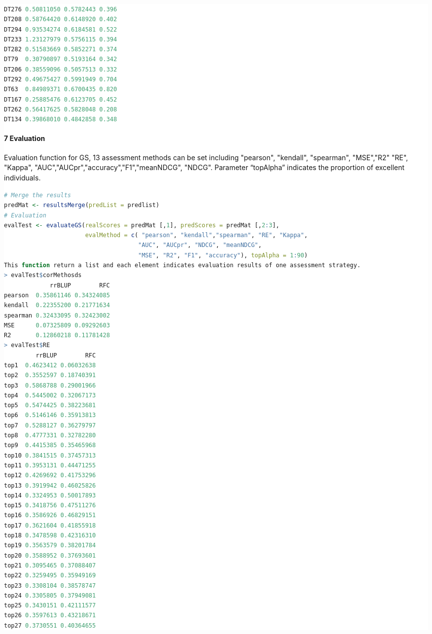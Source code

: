 ```R
DT276 0.50811050 0.5782443 0.396
DT208 0.58764420 0.6148920 0.402
DT294 0.93534274 0.6184581 0.522
DT233 1.23127979 0.5756115 0.394
DT282 0.51583669 0.5852271 0.374
DT79  0.30790897 0.5193164 0.342
DT206 0.38559096 0.5057513 0.332
DT292 0.49675427 0.5991949 0.704
DT63  0.84989371 0.6700435 0.820
DT167 0.25885476 0.6123705 0.452
DT262 0.56417625 0.5828048 0.208
DT134 0.39868010 0.4842858 0.348
```
#### 7 Evaluation
Evaluation function for GS, 13 assessment methods can be set including "pearson", "kendall", "spearman", "MSE","R2" "RE", "Kappa", "AUC","AUCpr","accuracy","F1","meanNDCG", "NDCG". Parameter “topAlpha” indicates the proportion of excellent individuals.
```R
# Merge the results
predMat <- resultsMerge(predList = predlist)
# Evaluation
evalTest <- evaluateGS(realScores = predMat [,1], predScores = predMat [,2:3], 
                       evalMethod = c( "pearson", "kendall","spearman", "RE", "Kappa",
                                      "AUC", "AUCpr", "NDCG", "meanNDCG",
                                      "MSE", "R2", "F1", "accuracy"), topAlpha = 1:90)
This function return a list and each element indicates evaluation results of one assessment strategy.
> evalTest$corMethosds
             rrBLUP        RFC
pearson  0.35861146 0.34324085
kendall  0.22355200 0.21771634
spearman 0.32433095 0.32423002
MSE      0.07325809 0.09292603
R2       0.12860218 0.11781428
> evalTest$RE
         rrBLUP        RFC
top1  0.4623412 0.06032638
top2  0.3552597 0.18740391
top3  0.5868788 0.29001966
top4  0.5445002 0.32067173
top5  0.5474425 0.38223681
top6  0.5146146 0.35913813
top7  0.5288127 0.36279797
top8  0.4777331 0.32782280
top9  0.4415385 0.35465968
top10 0.3841515 0.37457313
top11 0.3953131 0.44471255
top12 0.4269692 0.41753296
top13 0.3919942 0.46025826
top14 0.3324953 0.50017893
top15 0.3418756 0.47511276
top16 0.3586926 0.46829151
top17 0.3621604 0.41855918
top18 0.3478598 0.42316310
top19 0.3563579 0.38201784
top20 0.3588952 0.37693601
top21 0.3095465 0.37088407
top22 0.3259495 0.35949169
top23 0.3308104 0.38578747
top24 0.3305805 0.37949081
top25 0.3430151 0.42111577
top26 0.3597613 0.43218671
top27 0.3730551 0.40364655
```